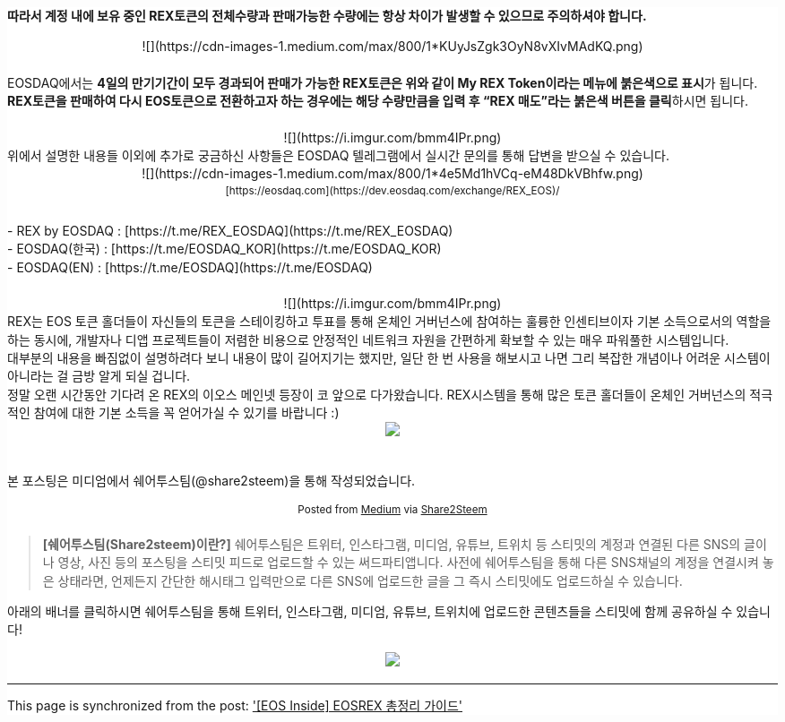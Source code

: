 **따라서 계정 내에 보유 중인 REX토큰의 전체수량과 판매가능한 수량에는 항상 차이가 발생할 수 있으므로 주의하셔야 합니다.**

<center>![](https://cdn-images-1.medium.com/max/800/1*KUyJsZgk3OyN8vXIvMAdKQ.png)</center>
<center><sup></sup></center><br />
EOSDAQ에서는 <strong>4일의 만기기간이 모두 경과되어 판매가 가능한 REX토큰은 위와 같이 My REX Token이라는 메뉴에 붉은색으로 표시</strong>가 됩니다.<br />
<strong>REX토큰을 판매하여 다시 EOS토큰으로 전환하고자 하는 경우에는 해당 수량만큼을 입력 후 “REX 매도”라는 붉은색 버튼을 클릭</strong>하시면 됩니다.<br />
<br />
<center>![](https://i.imgur.com/bmm4IPr.png)</center>
위에서 설명한 내용들 이외에 추가로 궁금하신 사항들은 EOSDAQ 텔레그램에서 실시간 문의를 통해 답변을 받으실 수 있습니다.<br />
<center>![](https://cdn-images-1.medium.com/max/800/1*4e5Md1hVCq-eM48DkVBhfw.png)</center>
<center><sup>[https://eosdaq.com](https://dev.eosdaq.com/exchange/REX_EOS)/</sup></center><br />
- REX by EOSDAQ : [https://t.me/REX_EOSDAQ](https://t.me/REX_EOSDAQ)<br />
- EOSDAQ(한국) : [https://t.me/EOSDAQ_KOR](https://t.me/EOSDAQ_KOR)<br />
- EOSDAQ(EN) : [https://t.me/EOSDAQ](https://t.me/EOSDAQ)

<br />

<br />
<center>![](https://i.imgur.com/bmm4IPr.png)</center>
REX는 EOS 토큰 홀더들이 자신들의 토큰을 스테이킹하고 투표를 통해 온체인 거버넌스에 참여하는 훌륭한 인센티브이자 기본 소득으로서의 역할을 하는 동시에, 개발자나 디앱 프로젝트들이 저렴한 비용으로 안정적인 네트워크 자원을 간편하게 확보할 수 있는 매우 파워풀한 시스템입니다.<br />
대부분의 내용을 빠짐없이 설명하려다 보니 내용이 많이 길어지기는 했지만, 일단 한 번 사용을 해보시고 나면 그리 복잡한 개념이나 어려운 시스템이 아니라는 걸 금방 알게 되실 겁니다.<br />
정말 오랜 시간동안 기다려 온 REX의 이오스 메인넷 등장이 코 앞으로 다가왔습니다. REX시스템을 통해 많은 토큰 홀더들이 온체인 거버넌스의 적극적인 참여에 대한 기본 소득을 꼭 얻어가실 수 있기를 바랍니다 :)<br />


<center><img src='https://i.imgur.com/SAXfzqa.png' /></center><br />


본 포스팅은 미디엄에서 쉐어투스팀(@share2steem)을 통해 작성되었습니다.
<center><sup>Posted from <a href='https://medium.com/@donekim/eos-inside-eosrex-총정리-가이드-f41dcbb2279d'>Medium</a> via <a href='https://share2steem.io/?ref=donekim'>Share2Steem</a></sup></center>



> **[쉐어투스팀(Share2steem)이란?]**
> 쉐어투스팀은 트위터, 인스타그램, 미디엄, 유튜브, 트위치 등 스티밋의 계정과 연결된 다른 SNS의 글이나 영상, 사진 등의 포스팅을 스티밋 피드로 업로드할 수 있는 써드파티앱니다. 사전에 쉐어투스팀을 통해 다른 SNS채널의 계정을 연결시켜 놓은 상태라면, 언제든지 간단한 해시태그 입력만으로 다른 SNS에 업로드한 글을 그 즉시 스티밋에도 업로드하실 수 있습니다.

아래의 배너를 클릭하시면 쉐어투스팀을 통해 트위터, 인스타그램, 미디엄, 유튜브, 트위치에 업로드한 콘텐츠들을 스티밋에 함께 공유하실 수 있습니다!


<center><a href='https://share2steem.io/?ref=donekim'><img src='https://steemitimages.com/640x0/https://cdn.steemitimages.com/DQmQzyrdWXdbzg4hPf1GdAyFxa7DWKDsCKejdB2DXFZdNbX/IMG_9388.JPG'></a></center>

- - -

This page is synchronized from the post: ['[EOS Inside] EOSREX 총정리 가이드'](https://steemit.com/@donekim/1556499666559-eos-inside-eosrex--)
